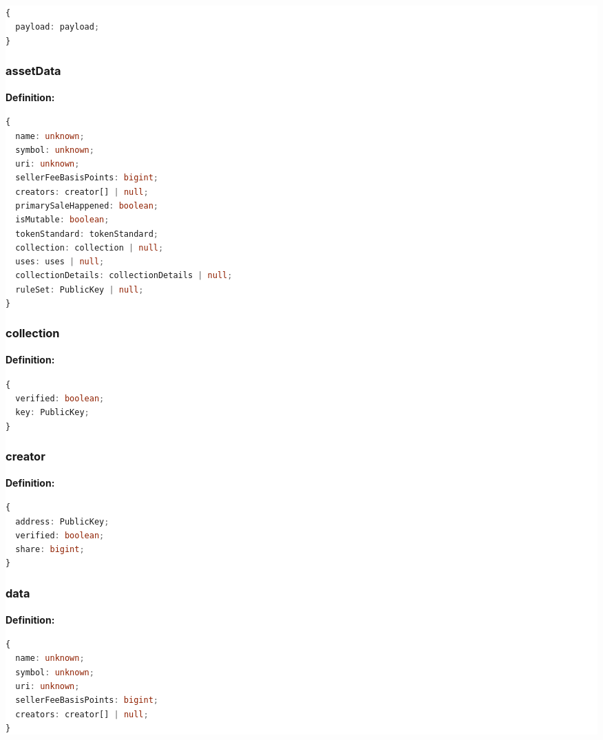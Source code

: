 ```typescript
{
  payload: payload;
}
```

### assetData

**Definition:**

```typescript
{
  name: unknown;
  symbol: unknown;
  uri: unknown;
  sellerFeeBasisPoints: bigint;
  creators: creator[] | null;
  primarySaleHappened: boolean;
  isMutable: boolean;
  tokenStandard: tokenStandard;
  collection: collection | null;
  uses: uses | null;
  collectionDetails: collectionDetails | null;
  ruleSet: PublicKey | null;
}
```

### collection

**Definition:**

```typescript
{
  verified: boolean;
  key: PublicKey;
}
```

### creator

**Definition:**

```typescript
{
  address: PublicKey;
  verified: boolean;
  share: bigint;
}
```

### data

**Definition:**

```typescript
{
  name: unknown;
  symbol: unknown;
  uri: unknown;
  sellerFeeBasisPoints: bigint;
  creators: creator[] | null;
}
```
